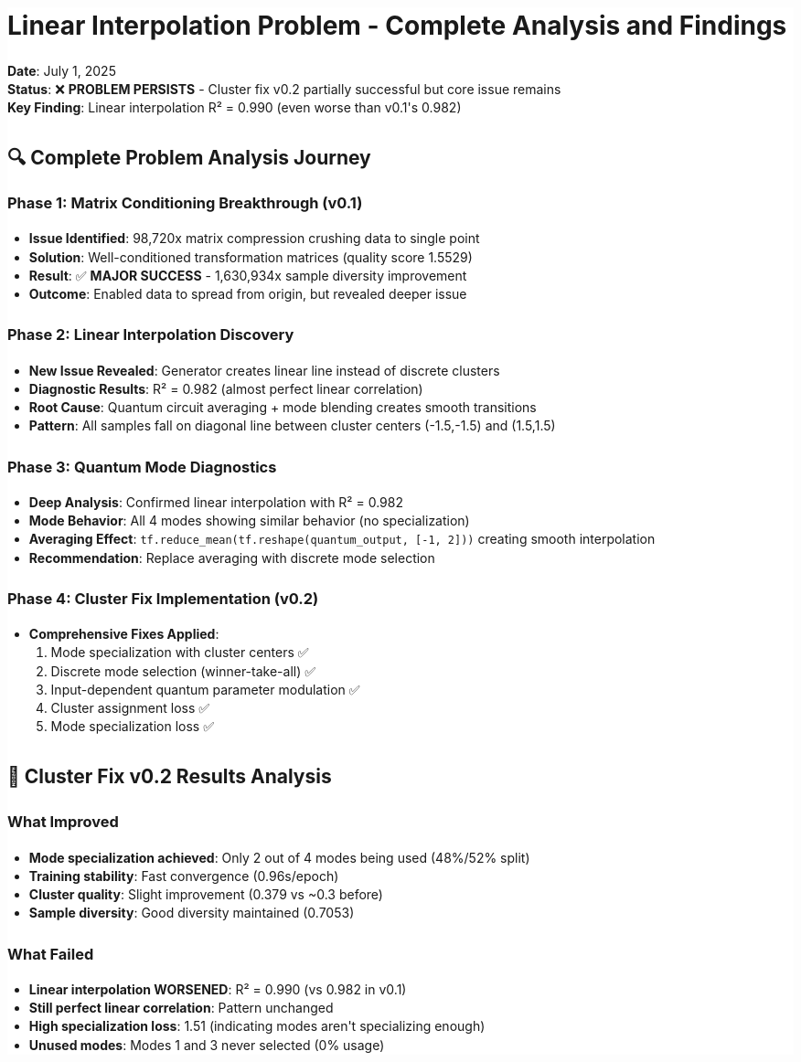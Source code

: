 # Linear Interpolation Problem - Complete Analysis and Findings

**Date**: July 1, 2025  
**Status**: ❌ **PROBLEM PERSISTS** - Cluster fix v0.2 partially successful but core issue remains  
**Key Finding**: Linear interpolation R² = 0.990 (even worse than v0.1's 0.982)

## 🔍 **Complete Problem Analysis Journey**

### **Phase 1: Matrix Conditioning Breakthrough (v0.1)**
- **Issue Identified**: 98,720x matrix compression crushing data to single point
- **Solution**: Well-conditioned transformation matrices (quality score 1.5529)
- **Result**: ✅ **MAJOR SUCCESS** - 1,630,934x sample diversity improvement
- **Outcome**: Enabled data to spread from origin, but revealed deeper issue

### **Phase 2: Linear Interpolation Discovery**
- **New Issue Revealed**: Generator creates linear line instead of discrete clusters
- **Diagnostic Results**: R² = 0.982 (almost perfect linear correlation)
- **Root Cause**: Quantum circuit averaging + mode blending creates smooth transitions
- **Pattern**: All samples fall on diagonal line between cluster centers (-1.5,-1.5) and (1.5,1.5)

### **Phase 3: Quantum Mode Diagnostics**
- **Deep Analysis**: Confirmed linear interpolation with R² = 0.982
- **Mode Behavior**: All 4 modes showing similar behavior (no specialization)
- **Averaging Effect**: `tf.reduce_mean(tf.reshape(quantum_output, [-1, 2]))` creating smooth interpolation
- **Recommendation**: Replace averaging with discrete mode selection

### **Phase 4: Cluster Fix Implementation (v0.2)**
- **Comprehensive Fixes Applied**:
  1. Mode specialization with cluster centers ✅
  2. Discrete mode selection (winner-take-all) ✅
  3. Input-dependent quantum parameter modulation ✅
  4. Cluster assignment loss ✅
  5. Mode specialization loss ✅

## 🚨 **Cluster Fix v0.2 Results Analysis**

### **What Improved**
- **Mode specialization achieved**: Only 2 out of 4 modes being used (48%/52% split)
- **Training stability**: Fast convergence (0.96s/epoch)
- **Cluster quality**: Slight improvement (0.379 vs ~0.3 before)
- **Sample diversity**: Good diversity maintained (0.7053)

### **What Failed**
- **Linear interpolation WORSENED**: R² = 0.990 (vs 0.982 in v0.1)
- **Still perfect linear correlation**: Pattern unchanged
- **High specialization loss**: 1.51 (indicating modes aren't specializing enough)
- **Unused modes**: Modes 1 and 3 never selected (0% usage)
